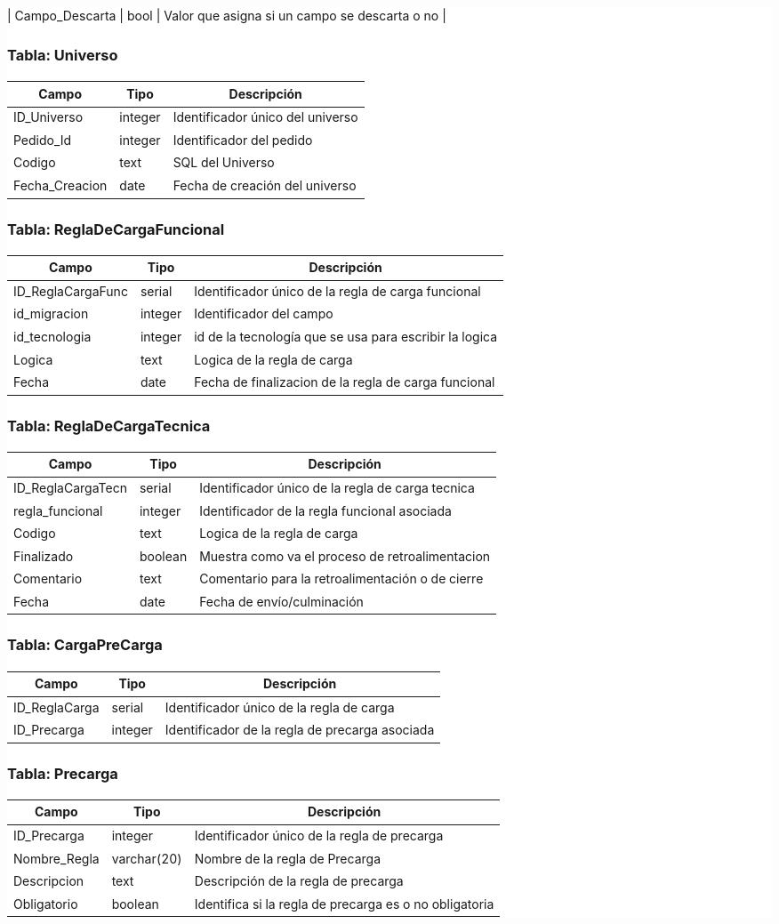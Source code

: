 | Campo_Descarta | bool | Valor que asigna si un campo se descarta o no |

### Tabla: Universo
| Campo                         | Tipo    | Descripción                                       |
|-------------------------------|---------|---------------------------------------------------|
| ID_Universo | integer  | Identificador único del universo |
| Pedido_Id | integer | Identificador del pedido |
| Codigo | text | SQL del Universo |
| Fecha_Creacion | date | Fecha de creación del universo |

### Tabla: ReglaDeCargaFuncional
| Campo                         | Tipo    | Descripción                                       |
|-------------------------------|---------|---------------------------------------------------|
| ID_ReglaCargaFunc | serial | Identificador único de la regla de carga funcional |
| id_migracion | integer | Identificador del campo |
| id_tecnologia | integer | id de la tecnología que se usa para escribir la logica |
| Logica | text | Logica de la regla de carga |
| Fecha | date | Fecha de finalizacion de la regla de carga funcional |

### Tabla: ReglaDeCargaTecnica
| Campo                         | Tipo    | Descripción                                       |
|-------------------------------|---------|---------------------------------------------------|
| ID_ReglaCargaTecn | serial | Identificador único de la regla de carga tecnica |
| regla_funcional | integer | Identificador de la regla funcional asociada |
| Codigo | text | Logica de la regla de carga |
| Finalizado | boolean | Muestra como va el proceso de retroalimentacion |
| Comentario | text | Comentario para la retroalimentación o de cierre |
| Fecha | date | Fecha de envío/culminación|

### Tabla: CargaPreCarga
| Campo                         | Tipo    | Descripción                                       |
|-------------------------------|---------|---------------------------------------------------|
| ID_ReglaCarga  | serial | Identificador único de la regla de carga|
| ID_Precarga | integer | Identificador de la regla de precarga asociada |

### Tabla: Precarga
| Campo                         | Tipo    | Descripción                                       |
|-------------------------------|---------|---------------------------------------------------|
| ID_Precarga  | integer | Identificador único de la regla de precarga|
| Nombre_Regla | varchar(20) | Nombre de la regla de Precarga |
| Descripcion | text | Descripción de la regla de precarga |
| Obligatorio | boolean | Identifica si la regla de precarga es o no obligatoria  |
